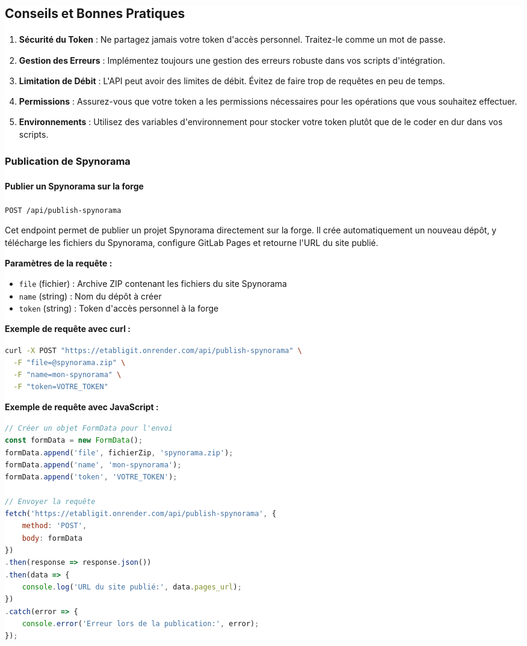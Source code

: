 ## Conseils et Bonnes Pratiques

1. **Sécurité du Token** : Ne partagez jamais votre token d'accès personnel. Traitez-le comme un mot de passe.

2. **Gestion des Erreurs** : Implémentez toujours une gestion des erreurs robuste dans vos scripts d'intégration.

3. **Limitation de Débit** : L'API peut avoir des limites de débit. Évitez de faire trop de requêtes en peu de temps.

4. **Permissions** : Assurez-vous que votre token a les permissions nécessaires pour les opérations que vous souhaitez effectuer.

5. **Environnements** : Utilisez des variables d'environnement pour stocker votre token plutôt que de le coder en dur dans vos scripts.

### Publication de Spynorama

#### Publier un Spynorama sur la forge

```
POST /api/publish-spynorama
```

Cet endpoint permet de publier un projet Spynorama directement sur la forge. Il crée automatiquement un nouveau dépôt, y télécharge les fichiers du Spynorama, configure GitLab Pages et retourne l'URL du site publié.

**Paramètres de la requête :**

- `file` (fichier) : Archive ZIP contenant les fichiers du site Spynorama
- `name` (string) : Nom du dépôt à créer
- `token` (string) : Token d'accès personnel à la forge

**Exemple de requête avec curl :**

```bash
curl -X POST "https://etabligit.onrender.com/api/publish-spynorama" \
  -F "file=@spynorama.zip" \
  -F "name=mon-spynorama" \
  -F "token=VOTRE_TOKEN"
```

**Exemple de requête avec JavaScript :**

```javascript
// Créer un objet FormData pour l'envoi
const formData = new FormData();
formData.append('file', fichierZip, 'spynorama.zip');
formData.append('name', 'mon-spynorama');
formData.append('token', 'VOTRE_TOKEN');

// Envoyer la requête
fetch('https://etabligit.onrender.com/api/publish-spynorama', {
    method: 'POST',
    body: formData
})
.then(response => response.json())
.then(data => {
    console.log('URL du site publié:', data.pages_url);
})
.catch(error => {
    console.error('Erreur lors de la publication:', error);
});
```
